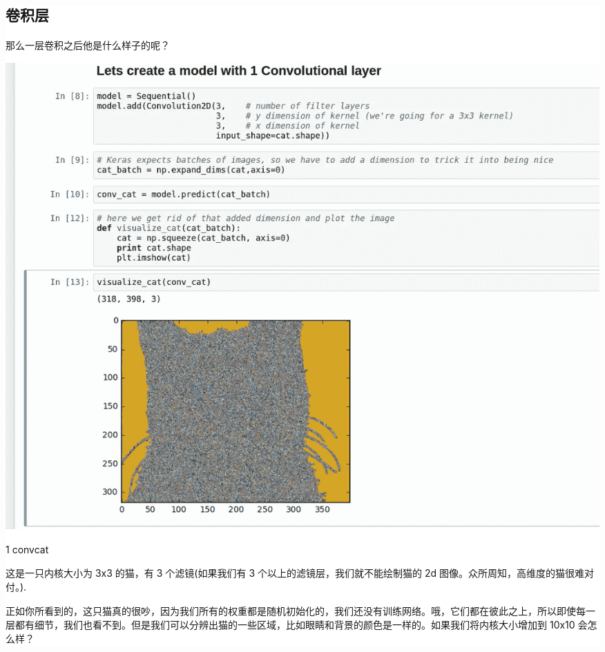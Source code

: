 ## 卷积层

那么一层卷积之后他是什么样子的呢？

![](img/3ba513ca52d4fbace653b5b506dee322.png)

1 convcat

这是一只内核大小为 3x3 的猫，有 3 个滤镜(如果我们有 3 个以上的滤镜层，我们就不能绘制猫的 2d 图像。众所周知，高维度的猫很难对付。).

正如你所看到的，这只猫真的很吵，因为我们所有的权重都是随机初始化的，我们还没有训练网络。哦，它们都在彼此之上，所以即使每一层都有细节，我们也看不到。但是我们可以分辨出猫的一些区域，比如眼睛和背景的颜色是一样的。如果我们将内核大小增加到 10x10 会怎么样？
